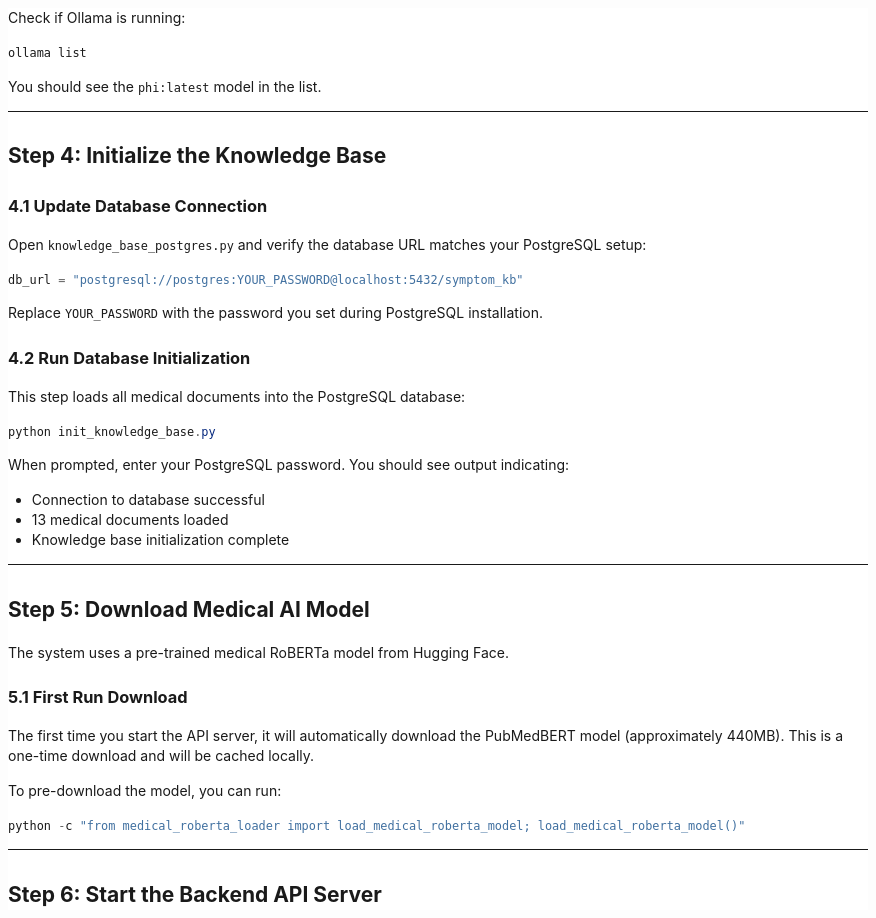 Check if Ollama is running:

```bash
ollama list
```

You should see the `phi:latest` model in the list.

---

## Step 4: Initialize the Knowledge Base

### 4.1 Update Database Connection

Open `knowledge_base_postgres.py` and verify the database URL matches your PostgreSQL setup:

```python
db_url = "postgresql://postgres:YOUR_PASSWORD@localhost:5432/symptom_kb"
```

Replace `YOUR_PASSWORD` with the password you set during PostgreSQL installation.

### 4.2 Run Database Initialization

This step loads all medical documents into the PostgreSQL database:

```powershell
python init_knowledge_base.py
```

When prompted, enter your PostgreSQL password. You should see output indicating:
- Connection to database successful
- 13 medical documents loaded
- Knowledge base initialization complete

---

## Step 5: Download Medical AI Model

The system uses a pre-trained medical RoBERTa model from Hugging Face.

### 5.1 First Run Download

The first time you start the API server, it will automatically download the PubMedBERT model (approximately 440MB). This is a one-time download and will be cached locally.

To pre-download the model, you can run:

```powershell
python -c "from medical_roberta_loader import load_medical_roberta_model; load_medical_roberta_model()"
```

---

## Step 6: Start the Backend API Server
